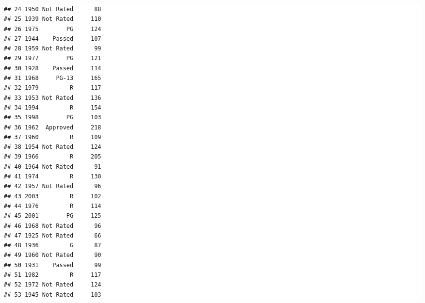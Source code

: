     ## 24 1950 Not Rated      88
    ## 25 1939 Not Rated     110
    ## 26 1975        PG     124
    ## 27 1944    Passed     107
    ## 28 1959 Not Rated      99
    ## 29 1977        PG     121
    ## 30 1928    Passed     114
    ## 31 1968     PG-13     165
    ## 32 1979         R     117
    ## 33 1953 Not Rated     136
    ## 34 1994         R     154
    ## 35 1998        PG     103
    ## 36 1962  Approved     218
    ## 37 1960         R     109
    ## 38 1954 Not Rated     124
    ## 39 1966         R     205
    ## 40 1964 Not Rated      91
    ## 41 1974         R     130
    ## 42 1957 Not Rated      96
    ## 43 2003         R     102
    ## 44 1976         R     114
    ## 45 2001        PG     125
    ## 46 1968 Not Rated      96
    ## 47 1925 Not Rated      66
    ## 48 1936         G      87
    ## 49 1960 Not Rated      90
    ## 50 1931    Passed      99
    ## 51 1982         R     117
    ## 52 1972 Not Rated     124
    ## 53 1945 Not Rated     103